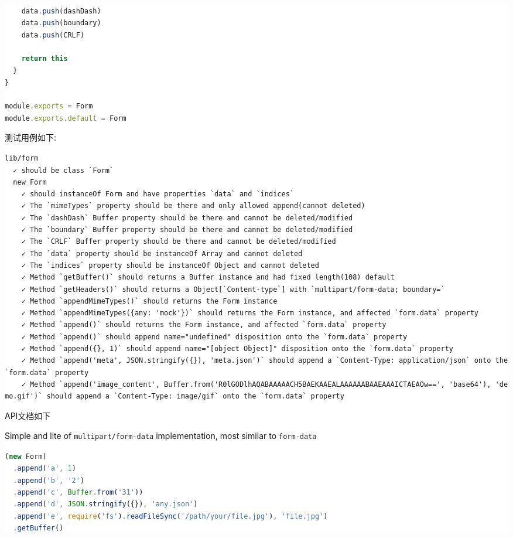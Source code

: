 ```javascript
    data.push(dashDash)
    data.push(boundary)
    data.push(CRLF)

    return this
  }
}

module.exports = Form
module.exports.default = Form
```

测试用例如下:

```
lib/form
  ✓ should be class `Form`
  new Form
    ✓ should instanceOf Form and have properties `data` and `indices`
    ✓ The `mimeTypes` property should be there and only allowed append(cannot deleted)
    ✓ The `dashDash` Buffer property should be there and cannot be deleted/modified
    ✓ The `boundary` Buffer property should be there and cannot be deleted/modified
    ✓ The `CRLF` Buffer property should be there and cannot be deleted/modified
    ✓ The `data` property should be instanceOf Array and cannot deleted
    ✓ The `indices` property should be instanceOf Object and cannot deleted
    ✓ Method `getBuffer()` should returns a Buffer instance and had fixed length(108) default
    ✓ Method `getHeaders()` should returns a Object[`Content-type`] with `multipart/form-data; boundary=`
    ✓ Method `appendMimeTypes()` should returns the Form instance
    ✓ Method `appendMimeTypes({any: 'mock'})` should returns the Form instance, and affected `form.data` property
    ✓ Method `append()` should returns the Form instance, and affected `form.data` property
    ✓ Method `append()` should append name="undefined" disposition onto the `form.data` property
    ✓ Method `append({}, 1)` should append name="[object Object]" disposition onto the `form.data` property
    ✓ Method `append('meta', JSON.stringify({}), 'meta.json')` should append a `Content-Type: application/json` onto the `form.data` property
    ✓ Method `append('image_content', Buffer.from('R0lGODlhAQABAAAAACH5BAEKAAEALAAAAAABAAEAAAICTAEAOw==', 'base64'), 'demo.gif')` should append a `Content-Type: image/gif` onto the `form.data` property
```

API文档如下

Simple and lite of `multipart/form-data` implementation, most similar to `form-data`

```js
(new Form)
  .append('a', 1)
  .append('b', '2')
  .append('c', Buffer.from('31'))
  .append('d', JSON.stringify({}), 'any.json')
  .append('e', require('fs').readFileSync('/path/your/file.jpg'), 'file.jpg')
  .getBuffer()
```

